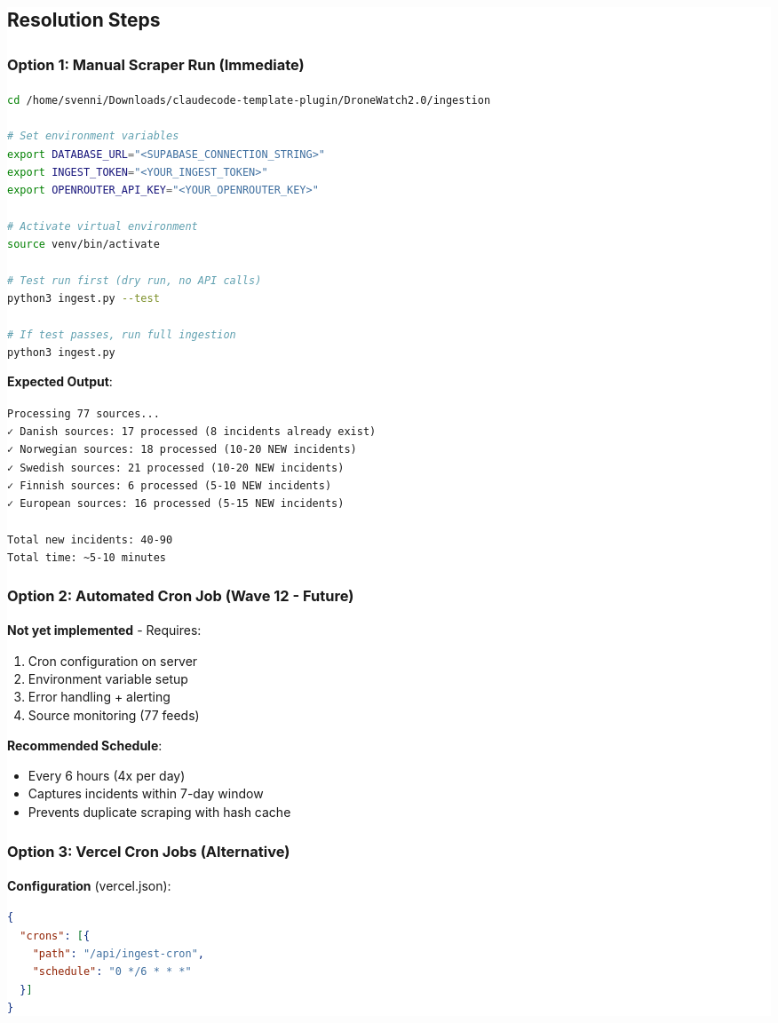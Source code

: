 
## Resolution Steps

### Option 1: Manual Scraper Run (Immediate)

```bash
cd /home/svenni/Downloads/claudecode-template-plugin/DroneWatch2.0/ingestion

# Set environment variables
export DATABASE_URL="<SUPABASE_CONNECTION_STRING>"
export INGEST_TOKEN="<YOUR_INGEST_TOKEN>"
export OPENROUTER_API_KEY="<YOUR_OPENROUTER_KEY>"

# Activate virtual environment
source venv/bin/activate

# Test run first (dry run, no API calls)
python3 ingest.py --test

# If test passes, run full ingestion
python3 ingest.py
```

**Expected Output**:
```
Processing 77 sources...
✓ Danish sources: 17 processed (8 incidents already exist)
✓ Norwegian sources: 18 processed (10-20 NEW incidents)
✓ Swedish sources: 21 processed (10-20 NEW incidents)
✓ Finnish sources: 6 processed (5-10 NEW incidents)
✓ European sources: 16 processed (5-15 NEW incidents)

Total new incidents: 40-90
Total time: ~5-10 minutes
```

### Option 2: Automated Cron Job (Wave 12 - Future)

**Not yet implemented** - Requires:
1. Cron configuration on server
2. Environment variable setup
3. Error handling + alerting
4. Source monitoring (77 feeds)

**Recommended Schedule**:
- Every 6 hours (4x per day)
- Captures incidents within 7-day window
- Prevents duplicate scraping with hash cache

### Option 3: Vercel Cron Jobs (Alternative)

**Configuration** (vercel.json):
```json
{
  "crons": [{
    "path": "/api/ingest-cron",
    "schedule": "0 */6 * * *"
  }]
}
```
